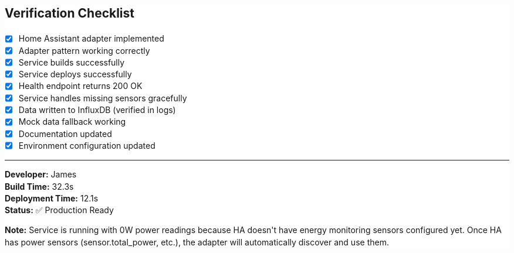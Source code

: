 
## Verification Checklist

- [x] Home Assistant adapter implemented
- [x] Adapter pattern working correctly
- [x] Service builds successfully
- [x] Service deploys successfully
- [x] Health endpoint returns 200 OK
- [x] Service handles missing sensors gracefully
- [x] Data written to InfluxDB (verified in logs)
- [x] Mock data fallback working
- [x] Documentation updated
- [x] Environment configuration updated

---

**Developer:** James  
**Build Time:** 32.3s  
**Deployment Time:** 12.1s  
**Status:** ✅ Production Ready

**Note:** Service is running with 0W power readings because HA doesn't have energy monitoring sensors configured yet. Once HA has power sensors (sensor.total_power, etc.), the adapter will automatically discover and use them.

